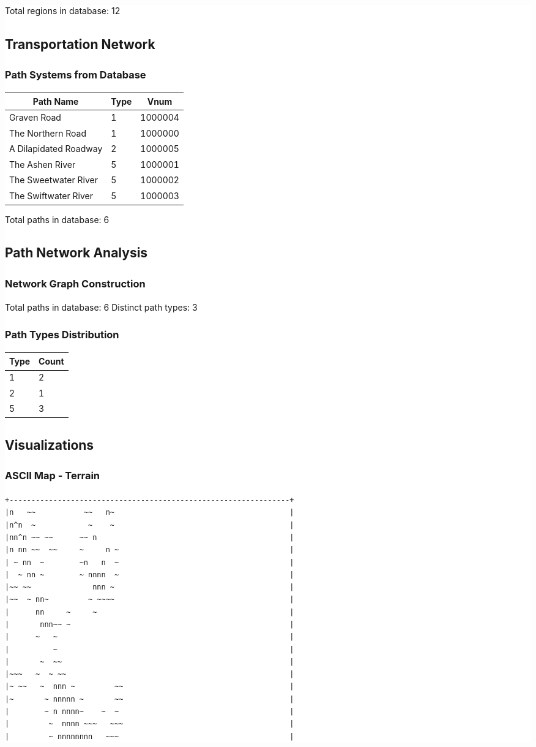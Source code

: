 Total regions in database: 12

## Transportation Network

### Path Systems from Database
| Path Name | Type | Vnum |
|-----------|------|------|
| Graven Road | 1 | 1000004 |
| The Northern Road | 1 | 1000000 |
| A Dilapidated Roadway | 2 | 1000005 |
| The Ashen River | 5 | 1000001 |
| The Sweetwater River | 5 | 1000002 |
| The Swiftwater River | 5 | 1000003 |

Total paths in database: 6

## Path Network Analysis

### Network Graph Construction

Total paths in database: 6
Distinct path types: 3

### Path Types Distribution

| Type | Count |
|------|-------|
| 1 | 2 |
| 2 | 1 |
| 5 | 3 |


## Visualizations


### ASCII Map - Terrain
```
+----------------------------------------------------------------+
|n   ~~           ~~   n~                                        |
|n^n  ~            ~    ~                                        |
|nn^n ~~ ~~      ~~ n                                            |
|n nn ~~  ~~     ~     n ~                                       |
| ~ nn  ~        ~n   n  ~                                       |
|  ~ nn ~        ~ nnnn  ~                                       |
|~~ ~~              nnn ~                                        |
|~~  ~ nn~         ~ ~~~~                                        |
|      nn     ~     ~                                            |
|       nnn~~ ~                                                  |
|      ~   ~                                                     |
|          ~                                                     |
|       ~  ~~                                                    |
|~~~   ~  ~ ~~                                                   |
|~ ~~   ~  nnn ~         ~~                                      |
|~       ~ nnnnn ~       ~~                                      |
|        ~ n nnnn~    ~  ~                                       |
|         ~  nnnn ~~~   ~~~                                      |
|         ~ nnnnnnnn   ~~~                                       |
```